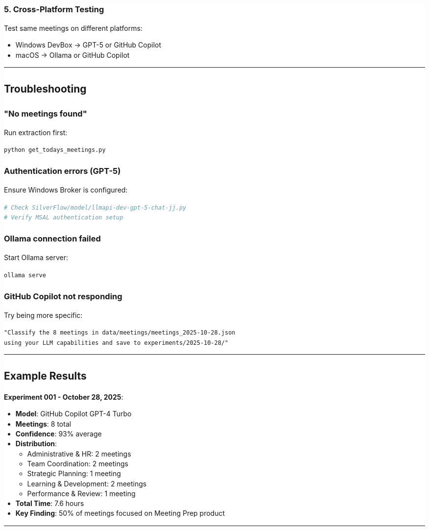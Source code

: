 ### 5. Cross-Platform Testing
Test same meetings on different platforms:
- Windows DevBox → GPT-5 or GitHub Copilot
- macOS → Ollama or GitHub Copilot

---

## Troubleshooting

### "No meetings found"
Run extraction first:
```bash
python get_todays_meetings.py
```

### Authentication errors (GPT-5)
Ensure Windows Broker is configured:
```python
# Check SilverFlow/model/llmapi-dev-gpt-5-chat-jj.py
# Verify MSAL authentication setup
```

### Ollama connection failed
Start Ollama server:
```bash
ollama serve
```

### GitHub Copilot not responding
Try being more specific:
```
"Classify the 8 meetings in data/meetings/meetings_2025-10-28.json 
using your LLM capabilities and save to experiments/2025-10-28/"
```

---

## Example Results

**Experiment 001 - October 28, 2025**:
- **Model**: GitHub Copilot GPT-4 Turbo
- **Meetings**: 8 total
- **Confidence**: 93% average
- **Distribution**: 
  - Administrative & HR: 2 meetings
  - Team Coordination: 2 meetings
  - Strategic Planning: 1 meeting
  - Learning & Development: 2 meetings
  - Performance & Review: 1 meeting
- **Total Time**: 7.6 hours
- **Key Finding**: 50% of meetings focused on Meeting Prep product

---